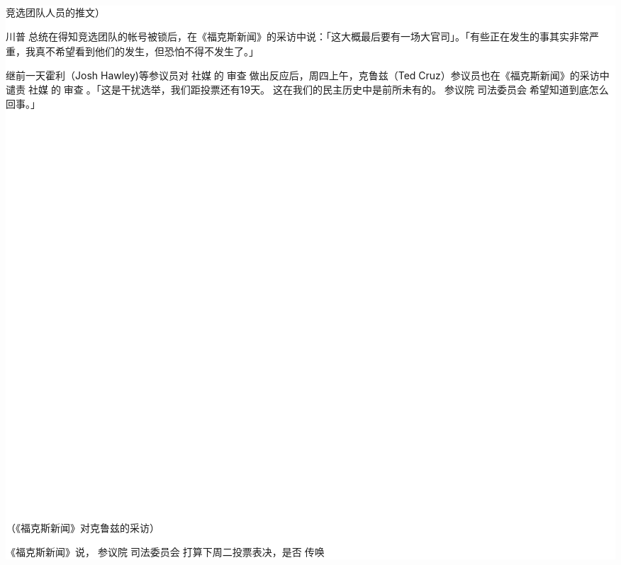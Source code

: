   竞选团队人员的推文）
 </p>
 <p>
  <ok href="/term/1041">
   川普
  </ok>
  总统在得知竞选团队的帐号被锁后，在《福克斯新闻》的采访中说：「这大概最后要有一场大官司」。「有些正在发生的事其实非常严重，我真不希望看到他们的发生，但恐怕不得不发生了。」
 </p>
 <p>
  继前一天霍利（Josh Hawley)等参议员对
  <ok href="/term/124011">
   社媒
  </ok>
  的
  <ok href="/term/11670">
   审查
  </ok>
  做出反应后，周四上午，克鲁兹（Ted Cruz）参议员也在《福克斯新闻》的采访中谴责
  <ok href="/term/124011">
   社媒
  </ok>
  的
  <ok href="/term/11670">
   审查
  </ok>
  。「这是干扰选举，我们距投票还有19天。 这在我们的民主历史中是前所未有的。
  <ok href="/term/1191">
   参议院
  </ok>
  <ok href="/term/59457">
   司法委员会
  </ok>
  希望知道到底怎么回事。」
 </p>
 <div class="soh-embed">
  <div class="soh-embed-inner">
   <div class="iframely-embed" style="max-width: 550px;">
    <div class="iframely-responsive" style="padding-bottom: 100%;">
    </div>
   </div>
  </div>
 </div>
 <p>
 </p>
 <div class="AD_Embed__Wrap-sc-1xslmin-0 igMuqX module desktop">
  <div>
  </div>
 </div>
 <p>
  （《福克斯新闻》对克鲁兹的采访）
 </p>
 <p>
  《福克斯新闻》说，
  <ok href="/term/1191">
   参议院
  </ok>
  <ok href="/term/59457">
   司法委员会
  </ok>
  打算下周二投票表决，是否
  <ok href="/term/50815">
   传唤
  </ok>
  <ok href="/term/1190">